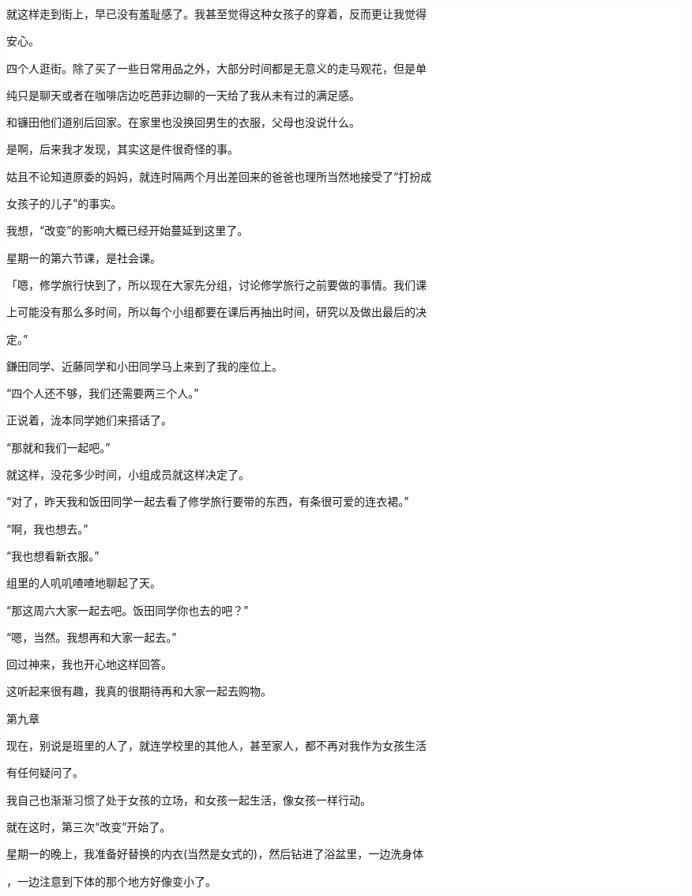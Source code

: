 就这样走到街上，早已没有羞耻感了。我甚至觉得这种女孩子的穿着，反而更让我觉得

安心。

四个人逛街。除了买了一些日常用品之外，大部分时间都是无意义的走马观花，但是单

纯只是聊天或者在咖啡店边吃芭菲边聊的一天给了我从未有过的满足感。

和镰田他们道别后回家。在家里也没换回男生的衣服，父母也没说什么。

是啊，后来我才发现，其实这是件很奇怪的事。

姑且不论知道原委的妈妈，就连时隔两个月出差回来的爸爸也理所当然地接受了“打扮成

女孩子的儿子”的事实。

我想，“改变”的影响大概已经开始蔓延到这里了。

星期一的第六节课，是社会课。

「嗯，修学旅行快到了，所以现在大家先分组，讨论修学旅行之前要做的事情。我们课

上可能没有那么多时间，所以每个小组都要在课后再抽出时间，研究以及做出最后的决

定。”

鎌田同学、近藤同学和小田同学马上来到了我的座位上。

“四个人还不够，我们还需要两三个人。”

正说着，泷本同学她们来搭话了。

“那就和我们一起吧。”

就这样，没花多少时间，小组成员就这样决定了。

“对了，昨天我和饭田同学一起去看了修学旅行要带的东西，有条很可爱的连衣裙。”

“啊，我也想去。”

“我也想看新衣服。”

组里的人叽叽喳喳地聊起了天。

“那这周六大家一起去吧。饭田同学你也去的吧？”

“嗯，当然。我想再和大家一起去。”

回过神来，我也开心地这样回答。

这听起来很有趣，我真的很期待再和大家一起去购物。

第九章

现在，别说是班里的人了，就连学校里的其他人，甚至家人，都不再对我作为女孩生活

有任何疑问了。

我自己也渐渐习惯了处于女孩的立场，和女孩一起生活，像女孩一样行动。

就在这时，第三次“改变”开始了。

星期一的晚上，我准备好替换的内衣(当然是女式的)，然后钻进了浴盆里，一边洗身体

，一边注意到下体的那个地方好像变小了。
